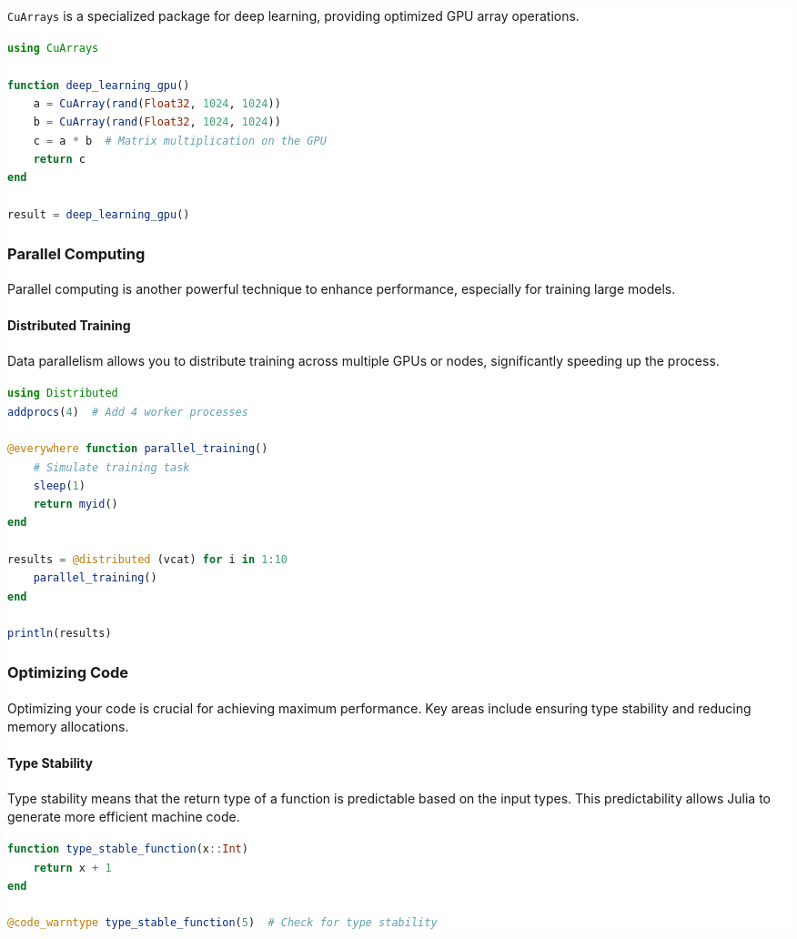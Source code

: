 `CuArrays` is a specialized package for deep learning, providing optimized GPU array operations.

```julia
using CuArrays

function deep_learning_gpu()
    a = CuArray(rand(Float32, 1024, 1024))
    b = CuArray(rand(Float32, 1024, 1024))
    c = a * b  # Matrix multiplication on the GPU
    return c
end

result = deep_learning_gpu()
```

### Parallel Computing

Parallel computing is another powerful technique to enhance performance, especially for training large models.

#### Distributed Training

Data parallelism allows you to distribute training across multiple GPUs or nodes, significantly speeding up the process.

```julia
using Distributed
addprocs(4)  # Add 4 worker processes

@everywhere function parallel_training()
    # Simulate training task
    sleep(1)
    return myid()
end

results = @distributed (vcat) for i in 1:10
    parallel_training()
end

println(results)
```

### Optimizing Code

Optimizing your code is crucial for achieving maximum performance. Key areas include ensuring type stability and reducing memory allocations.

#### Type Stability

Type stability means that the return type of a function is predictable based on the input types. This predictability allows Julia to generate more efficient machine code.

```julia
function type_stable_function(x::Int)
    return x + 1
end

@code_warntype type_stable_function(5)  # Check for type stability
```
